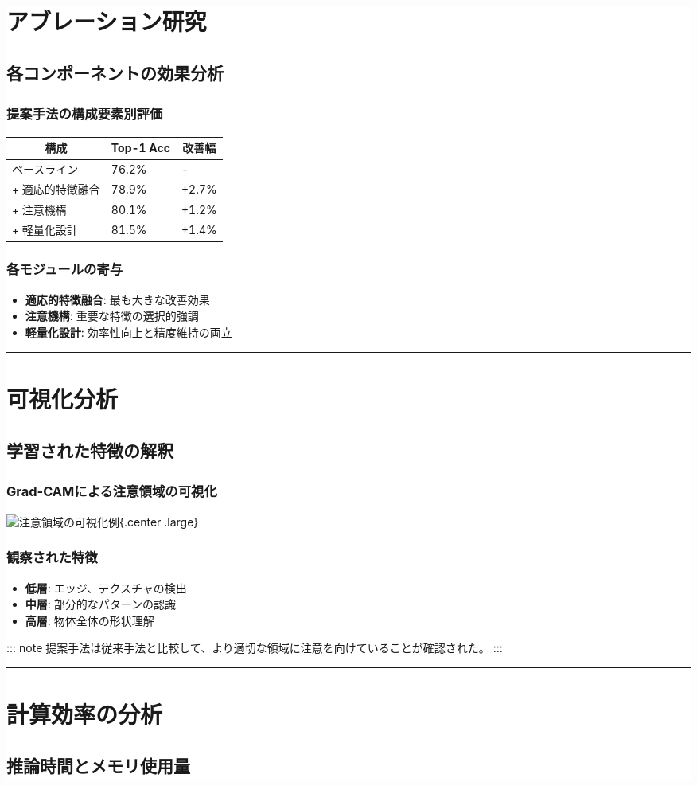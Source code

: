 
# アブレーション研究

## 各コンポーネントの効果分析

### 提案手法の構成要素別評価

| 構成 | Top-1 Acc | 改善幅 |
|------|-----------|--------|
| ベースライン | 76.2% | - |
| + 適応的特徴融合 | 78.9% | +2.7% |
| + 注意機構 | 80.1% | +1.2% |
| + 軽量化設計 | 81.5% | +1.4% |

### 各モジュールの寄与
- **適応的特徴融合**: 最も大きな改善効果
- **注意機構**: 重要な特徴の選択的強調
- **軽量化設計**: 効率性向上と精度維持の両立

---

# 可視化分析

## 学習された特徴の解釈

### Grad-CAMによる注意領域の可視化

![注意領域の可視化例](https://via.placeholder.com/600x300/3b82f6/ffffff?text=Grad-CAM+Visualization){.center .large}

### 観察された特徴
- **低層**: エッジ、テクスチャの検出
- **中層**: 部分的なパターンの認識
- **高層**: 物体全体の形状理解

::: note
提案手法は従来手法と比較して、より適切な領域に注意を向けていることが確認された。
:::

---

# 計算効率の分析

## 推論時間とメモリ使用量
